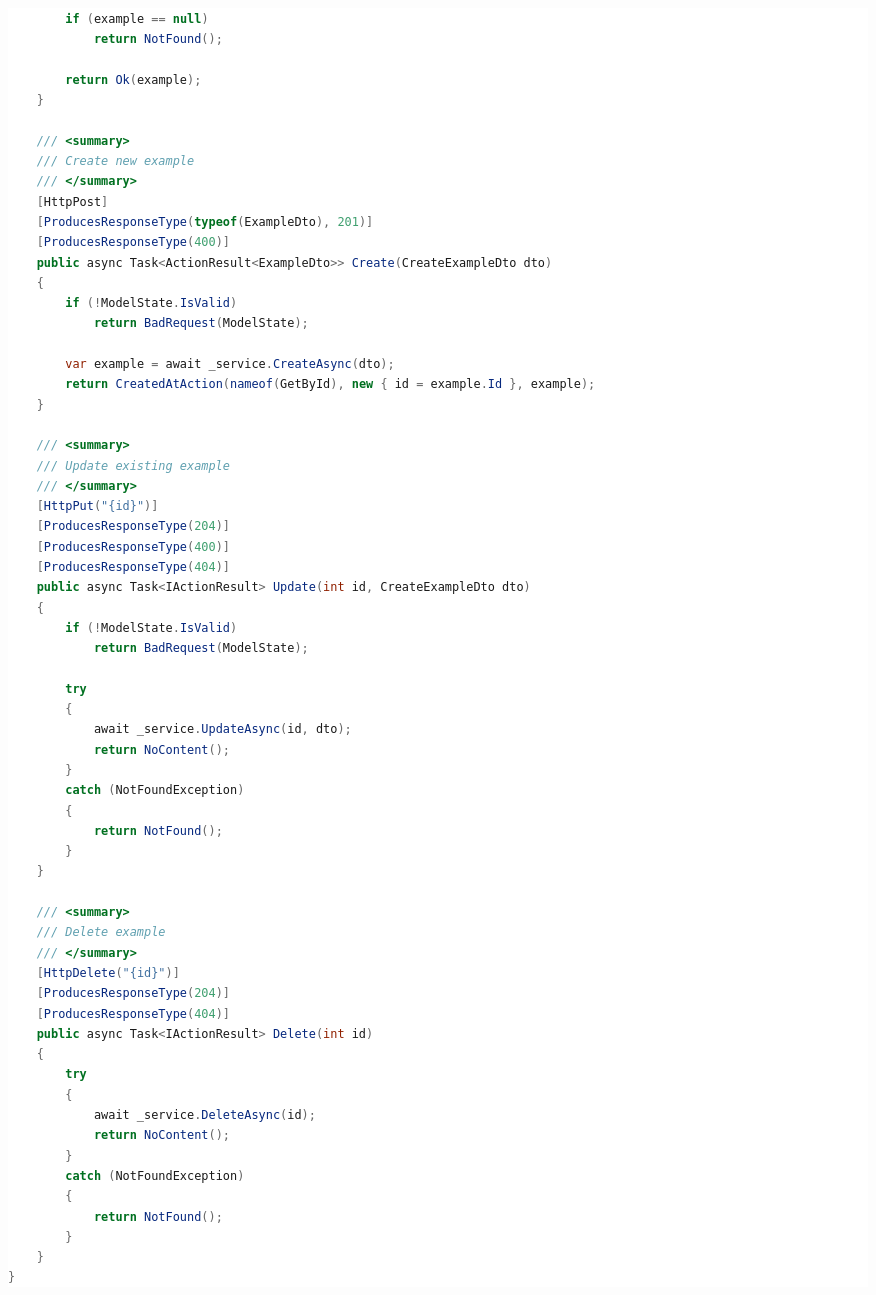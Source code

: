 ```csharp
        if (example == null)
            return NotFound();

        return Ok(example);
    }

    /// <summary>
    /// Create new example
    /// </summary>
    [HttpPost]
    [ProducesResponseType(typeof(ExampleDto), 201)]
    [ProducesResponseType(400)]
    public async Task<ActionResult<ExampleDto>> Create(CreateExampleDto dto)
    {
        if (!ModelState.IsValid)
            return BadRequest(ModelState);

        var example = await _service.CreateAsync(dto);
        return CreatedAtAction(nameof(GetById), new { id = example.Id }, example);
    }

    /// <summary>
    /// Update existing example
    /// </summary>
    [HttpPut("{id}")]
    [ProducesResponseType(204)]
    [ProducesResponseType(400)]
    [ProducesResponseType(404)]
    public async Task<IActionResult> Update(int id, CreateExampleDto dto)
    {
        if (!ModelState.IsValid)
            return BadRequest(ModelState);

        try
        {
            await _service.UpdateAsync(id, dto);
            return NoContent();
        }
        catch (NotFoundException)
        {
            return NotFound();
        }
    }

    /// <summary>
    /// Delete example
    /// </summary>
    [HttpDelete("{id}")]
    [ProducesResponseType(204)]
    [ProducesResponseType(404)]
    public async Task<IActionResult> Delete(int id)
    {
        try
        {
            await _service.DeleteAsync(id);
            return NoContent();
        }
        catch (NotFoundException)
        {
            return NotFound();
        }
    }
}
```